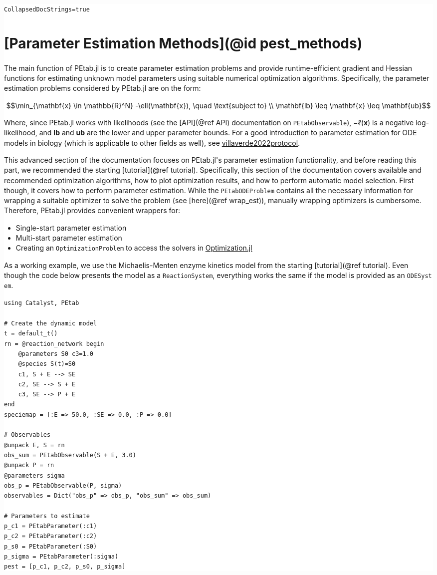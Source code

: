 ```@meta
CollapsedDocStrings=true
```

# [Parameter Estimation Methods](@id pest_methods)

The main function of PEtab.jl is to create parameter estimation problems and provide runtime-efficient gradient and Hessian functions for estimating unknown model parameters using suitable numerical optimization algorithms. Specifically, the parameter estimation problems considered by PEtab.jl are on the form:

```math
\min_{\mathbf{x} \in \mathbb{R}^N} -\ell(\mathbf{x}), \quad \text{subject to} \\
\mathbf{lb} \leq \mathbf{x} \leq \mathbf{ub}
```

Where, since PEtab.jl works with likelihoods (see the [API](@ref API) documentation on `PEtabObservable`), $-\ell(\mathbf{x})$ is a negative log-likelihood, and $\mathbf{lb}$ and $\mathbf{ub}$ are the lower and upper parameter bounds. For a good introduction to parameter estimation for ODE models in biology (which is applicable to other fields as well), see [villaverde2022protocol](@cite).

This advanced section of the documentation focuses on PEtab.jl's parameter estimation functionality, and before reading this part, we recommended the starting [tutorial](@ref tutorial). Specifically, this section of the documentation covers available and recommended optimization algorithms, how to plot optimization results, and how to perform automatic model selection. First though, it covers how to perform parameter estimation. While the `PEtabODEProblem` contains all the necessary information for wrapping a suitable optimizer to solve the problem (see [here](@ref wrap_est)), manually wrapping optimizers is cumbersome. Therefore, PEtab.jl provides convenient wrappers for:

- Single-start parameter estimation
- Multi-start parameter estimation
- Creating an `OptimizationProblem` to access the solvers in [Optimization.jl](https://github.com/SciML/Optimization.jl)

As a working example, we use the Michaelis-Menten enzyme kinetics model from the starting [tutorial](@ref tutorial). Even though the code below presents the model as a `ReactionSystem`, everything works the same if the model is provided as an `ODESystem`.

```@example 1
using Catalyst, PEtab

# Create the dynamic model
t = default_t()
rn = @reaction_network begin
    @parameters S0 c3=1.0
    @species S(t)=S0
    c1, S + E --> SE
    c2, SE --> S + E
    c3, SE --> P + E
end
speciemap = [:E => 50.0, :SE => 0.0, :P => 0.0]

# Observables
@unpack E, S = rn
obs_sum = PEtabObservable(S + E, 3.0)
@unpack P = rn
@parameters sigma
obs_p = PEtabObservable(P, sigma)
observables = Dict("obs_p" => obs_p, "obs_sum" => obs_sum)

# Parameters to estimate
p_c1 = PEtabParameter(:c1)
p_c2 = PEtabParameter(:c2)
p_s0 = PEtabParameter(:S0)
p_sigma = PEtabParameter(:sigma)
pest = [p_c1, p_c2, p_s0, p_sigma]

```